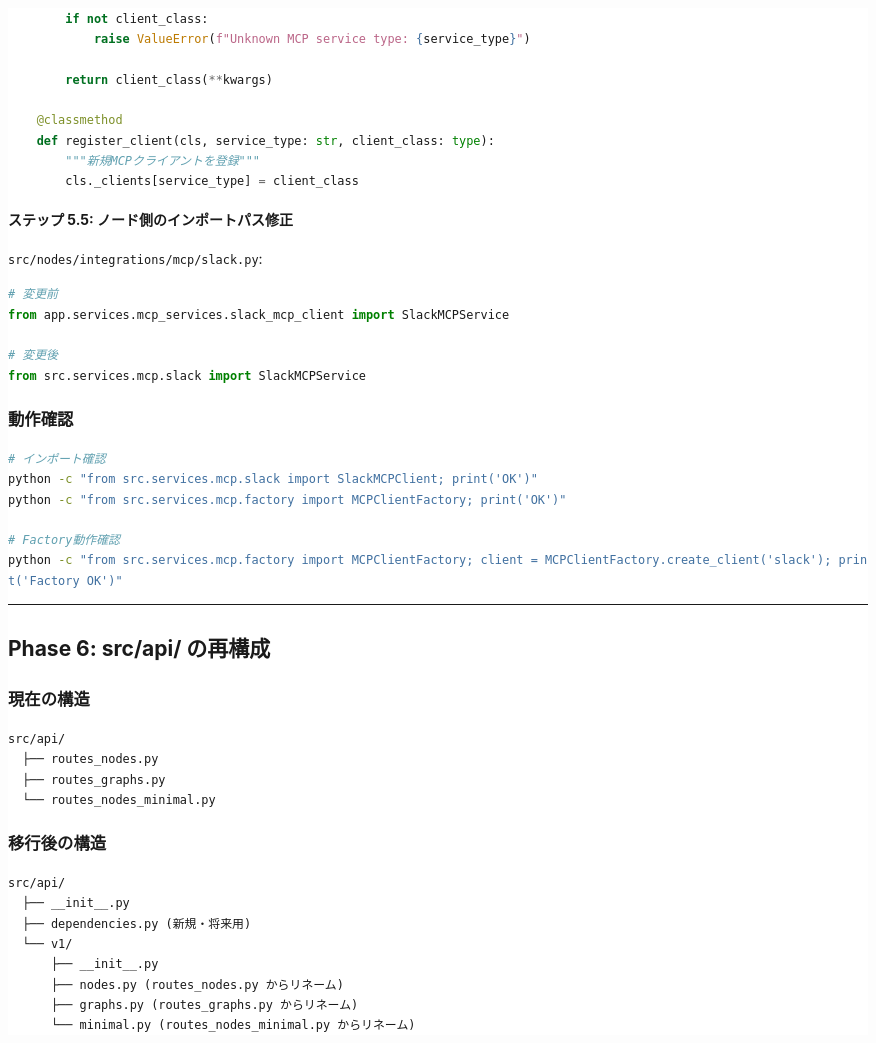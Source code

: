 ```python
        if not client_class:
            raise ValueError(f"Unknown MCP service type: {service_type}")

        return client_class(**kwargs)

    @classmethod
    def register_client(cls, service_type: str, client_class: type):
        """新規MCPクライアントを登録"""
        cls._clients[service_type] = client_class
```

#### ステップ 5.5: ノード側のインポートパス修正

`src/nodes/integrations/mcp/slack.py`:
```python
# 変更前
from app.services.mcp_services.slack_mcp_client import SlackMCPService

# 変更後
from src.services.mcp.slack import SlackMCPService
```

### 動作確認
```bash
# インポート確認
python -c "from src.services.mcp.slack import SlackMCPClient; print('OK')"
python -c "from src.services.mcp.factory import MCPClientFactory; print('OK')"

# Factory動作確認
python -c "from src.services.mcp.factory import MCPClientFactory; client = MCPClientFactory.create_client('slack'); print('Factory OK')"
```

---

## Phase 6: src/api/ の再構成

### 現在の構造
```
src/api/
  ├── routes_nodes.py
  ├── routes_graphs.py
  └── routes_nodes_minimal.py
```

### 移行後の構造
```
src/api/
  ├── __init__.py
  ├── dependencies.py (新規・将来用)
  └── v1/
      ├── __init__.py
      ├── nodes.py (routes_nodes.py からリネーム)
      ├── graphs.py (routes_graphs.py からリネーム)
      └── minimal.py (routes_nodes_minimal.py からリネーム)
```
